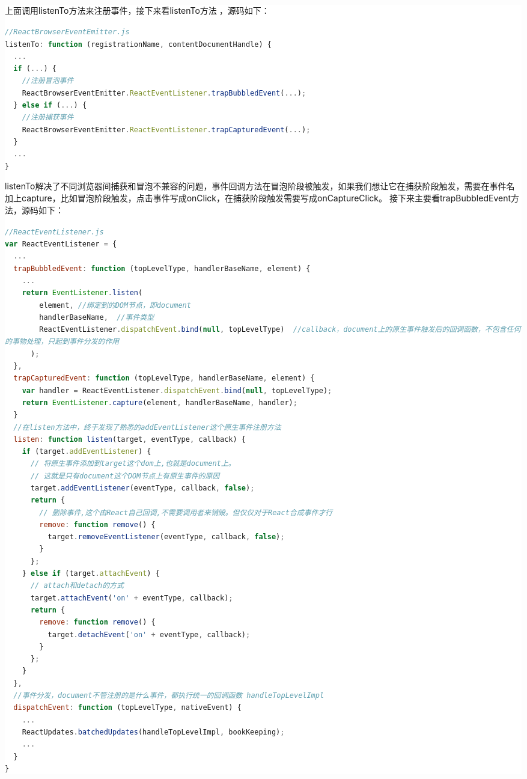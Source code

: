 上面调用listenTo方法来注册事件，接下来看listenTo方法 ，源码如下：
```js
//ReactBrowserEventEmitter.js
listenTo: function (registrationName, contentDocumentHandle) {
  ...
  if (...) {
    //注册冒泡事件
    ReactBrowserEventEmitter.ReactEventListener.trapBubbledEvent(...);
  } else if (...) {
    //注册捕获事件
    ReactBrowserEventEmitter.ReactEventListener.trapCapturedEvent(...);
  }
  ...
}
```

listenTo解决了不同浏览器间捕获和冒泡不兼容的问题，事件回调方法在冒泡阶段被触发，如果我们想让它在捕获阶段触发，需要在事件名加上capture，比如冒泡阶段触发，点击事件写成onClick，在捕获阶段触发需要写成onCaptureClick。
接下来主要看trapBubbledEvent方法，源码如下：
```js
//ReactEventListener.js
var ReactEventListener = {
  ...
  trapBubbledEvent: function (topLevelType, handlerBaseName, element) {
    ...
    return EventListener.listen(
        element, //绑定到的DOM节点，即document
        handlerBaseName,  //事件类型
        ReactEventListener.dispatchEvent.bind(null, topLevelType)  //callback，document上的原生事件触发后的回调函数，不包含任何的事物处理，只起到事件分发的作用
      );
  },
  trapCapturedEvent: function (topLevelType, handlerBaseName, element) {
    var handler = ReactEventListener.dispatchEvent.bind(null, topLevelType);
    return EventListener.capture(element, handlerBaseName, handler);
  }
  //在listen方法中，终于发现了熟悉的addEventListener这个原生事件注册方法
  listen: function listen(target, eventType, callback) {
    if (target.addEventListener) {
      // 将原生事件添加到target这个dom上,也就是document上。
      // 这就是只有document这个DOM节点上有原生事件的原因
      target.addEventListener(eventType, callback, false);
      return {
        // 删除事件,这个由React自己回调,不需要调用者来销毁。但仅仅对于React合成事件才行
        remove: function remove() {
          target.removeEventListener(eventType, callback, false);
        }
      };
    } else if (target.attachEvent) {
      // attach和detach的方式
      target.attachEvent('on' + eventType, callback);
      return {
        remove: function remove() {
          target.detachEvent('on' + eventType, callback);
        }
      };
    }
  },
  //事件分发，document不管注册的是什么事件，都执行统一的回调函数 handleTopLevelImpl
  dispatchEvent: function (topLevelType, nativeEvent) {
    ...
    ReactUpdates.batchedUpdates(handleTopLevelImpl, bookKeeping);
    ...
  }
}
```